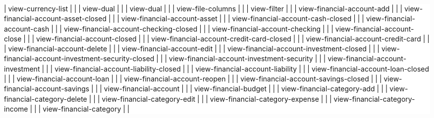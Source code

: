 | view-currency-list                                |         |
| view-dual                                         |         |
| view-dual                                         |         |
| view-file-columns                                 |         |
| view-filter                                       |         |
| view-financial-account-add                        |         |
| view-financial-account-asset-closed               |         |
| view-financial-account-asset                      |         |
| view-financial-account-cash-closed                |         |
| view-financial-account-cash                       |         |
| view-financial-account-checking-closed            |         |
| view-financial-account-checking                   |         |
| view-financial-account-close                      |         |
| view-financial-account-closed                     |         |
| view-financial-account-credit-card-closed         |         |
| view-financial-account-credit-card                |         |
| view-financial-account-delete                     |         |
| view-financial-account-edit                       |         |
| view-financial-account-investment-closed          |         |
| view-financial-account-investment-security-closed |         |
| view-financial-account-investment-security        |         |
| view-financial-account-investment                 |         |
| view-financial-account-liability-closed           |         |
| view-financial-account-liability                  |         |
| view-financial-account-loan-closed                |         |
| view-financial-account-loan                       |         |
| view-financial-account-reopen                     |         |
| view-financial-account-savings-closed             |         |
| view-financial-account-savings                    |         |
| view-financial-account                            |         |
| view-financial-budget                             |         |
| view-financial-category-add                       |         |
| view-financial-category-delete                    |         |
| view-financial-category-edit                      |         |
| view-financial-category-expense                   |         |
| view-financial-category-income                    |         |
| view-financial-category                           |         |
